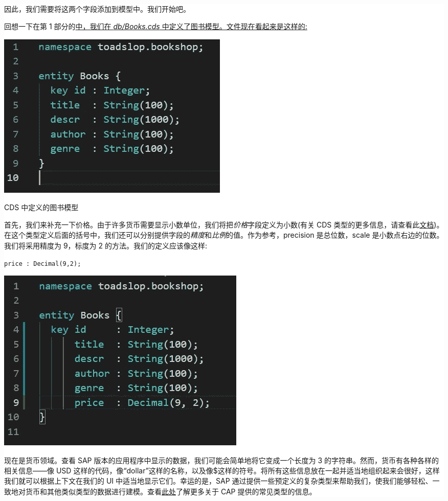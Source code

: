 因此，我们需要将这两个字段添加到模型中。我们开始吧。

回想一下在第 1 部分的[中，我们在 *db/Books.cds* 中定义了图书模型。文件现在看起来是这样的:](https://bnheise.medium.com/sap-tutorial-complete-cap-java-part-1-fc1868c7bbba)

![](img/a4e2e084e674a21b828b959478c2090f.png)

CDS 中定义的图书模型

首先，我们来补充一下价格。由于许多货币需要显示小数单位，我们将把*价格*字段定义为小数(有关 CDS 类型的更多信息，请查看此[文档](https://cap.cloud.sap/docs/cds/types))。在这个类型定义后面的括号中，我们还可以分别提供字段的*精度*和*比例*的值。作为参考，precision 是总位数，scale 是小数点右边的位数。我们将采用精度为 9，标度为 2 的方法。我们的定义应该像这样:

```
price : Decimal(9,2);
```

![](img/4841384200c5122435b7f39b7ef6a128.png)

现在是货币领域。查看 SAP 版本的应用程序中显示的数据，我们可能会简单地将它变成一个长度为 3 的字符串。然而，货币有各种各样的相关信息——像 USD 这样的代码，像“dollar”这样的名称，以及像$这样的符号。将所有这些信息放在一起并适当地组织起来会很好，这样我们就可以根据上下文在我们的 UI 中适当地显示它们。幸运的是，SAP 通过提供一些预定义的复杂类型来帮助我们，使我们能够轻松、一致地对货币和其他类似类型的数据进行建模。查看[此处](https://cap.cloud.sap/docs/cds/common#code-types)了解更多关于 CAP 提供的常见类型的信息。
